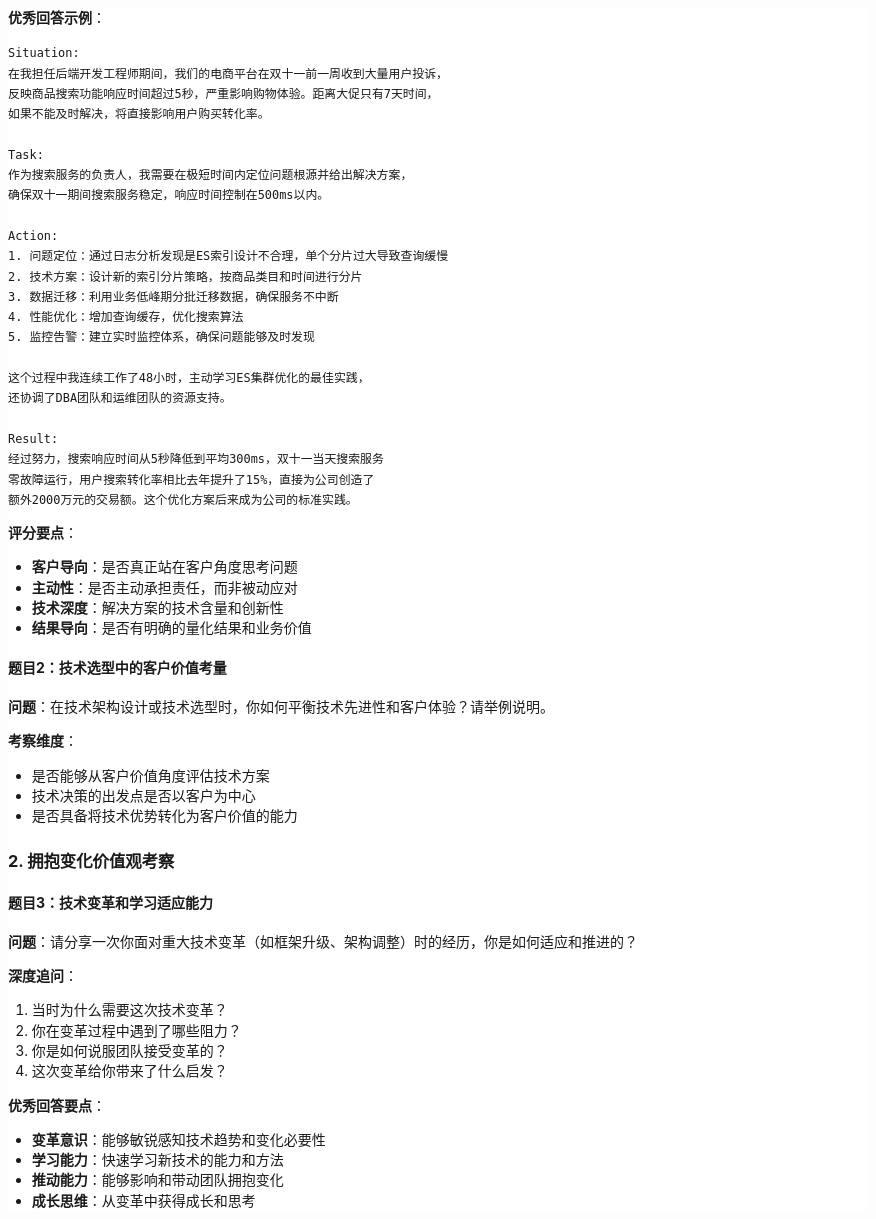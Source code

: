 **优秀回答示例**：
```
Situation: 
在我担任后端开发工程师期间，我们的电商平台在双十一前一周收到大量用户投诉，
反映商品搜索功能响应时间超过5秒，严重影响购物体验。距离大促只有7天时间，
如果不能及时解决，将直接影响用户购买转化率。

Task: 
作为搜索服务的负责人，我需要在极短时间内定位问题根源并给出解决方案，
确保双十一期间搜索服务稳定，响应时间控制在500ms以内。

Action:
1. 问题定位：通过日志分析发现是ES索引设计不合理，单个分片过大导致查询缓慢
2. 技术方案：设计新的索引分片策略，按商品类目和时间进行分片
3. 数据迁移：利用业务低峰期分批迁移数据，确保服务不中断
4. 性能优化：增加查询缓存，优化搜索算法
5. 监控告警：建立实时监控体系，确保问题能够及时发现

这个过程中我连续工作了48小时，主动学习ES集群优化的最佳实践，
还协调了DBA团队和运维团队的资源支持。

Result:
经过努力，搜索响应时间从5秒降低到平均300ms，双十一当天搜索服务
零故障运行，用户搜索转化率相比去年提升了15%，直接为公司创造了
额外2000万元的交易额。这个优化方案后来成为公司的标准实践。
```

**评分要点**：
- **客户导向**：是否真正站在客户角度思考问题
- **主动性**：是否主动承担责任，而非被动应对
- **技术深度**：解决方案的技术含量和创新性
- **结果导向**：是否有明确的量化结果和业务价值

#### 题目2：技术选型中的客户价值考量
**问题**：在技术架构设计或技术选型时，你如何平衡技术先进性和客户体验？请举例说明。

**考察维度**：
- 是否能够从客户价值角度评估技术方案
- 技术决策的出发点是否以客户为中心
- 是否具备将技术优势转化为客户价值的能力

### 2. 拥抱变化价值观考察

#### 题目3：技术变革和学习适应能力
**问题**：请分享一次你面对重大技术变革（如框架升级、架构调整）时的经历，你是如何适应和推进的？

**深度追问**：
1. 当时为什么需要这次技术变革？
2. 你在变革过程中遇到了哪些阻力？
3. 你是如何说服团队接受变革的？
4. 这次变革给你带来了什么启发？

**优秀回答要点**：
- **变革意识**：能够敏锐感知技术趋势和变化必要性
- **学习能力**：快速学习新技术的能力和方法
- **推动能力**：能够影响和带动团队拥抱变化
- **成长思维**：从变革中获得成长和思考
